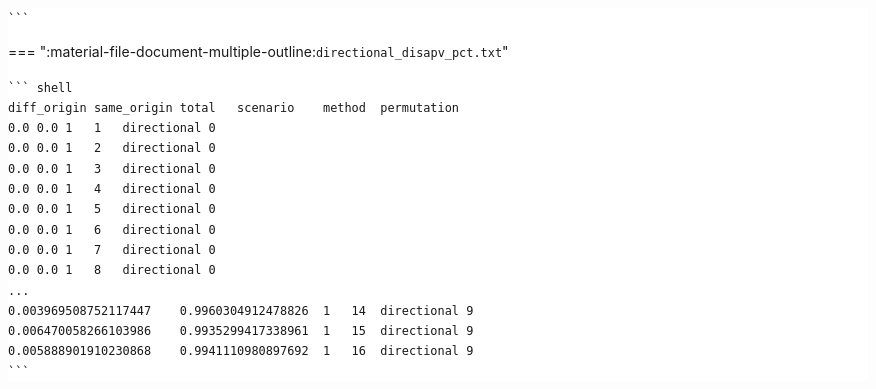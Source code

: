     ```

=== ":material-file-document-multiple-outline:`directional_disapv_pct.txt`"

    ``` shell
    diff_origin	same_origin	total	scenario	method	permutation
    0.0	0.0	1	1	directional	0
    0.0	0.0	1	2	directional	0
    0.0	0.0	1	3	directional	0
    0.0	0.0	1	4	directional	0
    0.0	0.0	1	5	directional	0
    0.0	0.0	1	6	directional	0
    0.0	0.0	1	7	directional	0
    0.0	0.0	1	8	directional	0
    ...
    0.003969508752117447	0.9960304912478826	1	14	directional	9
    0.006470058266103986	0.9935299417338961	1	15	directional	9
    0.005888901910230868	0.9941110980897692	1	16	directional	9
    ```